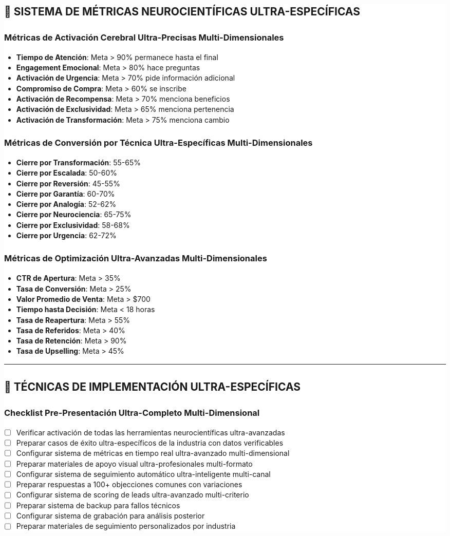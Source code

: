 
## 🎯 SISTEMA DE MÉTRICAS NEUROCIENTÍFICAS ULTRA-ESPECÍFICAS


### **Métricas de Activación Cerebral Ultra-Precisas Multi-Dimensionales**
- **Tiempo de Atención**: Meta > 90% permanece hasta el final
- **Engagement Emocional**: Meta > 80% hace preguntas
- **Activación de Urgencia**: Meta > 70% pide información adicional
- **Compromiso de Compra**: Meta > 60% se inscribe
- **Activación de Recompensa**: Meta > 70% menciona beneficios
- **Activación de Exclusividad**: Meta > 65% menciona pertenencia
- **Activación de Transformación**: Meta > 75% menciona cambio


### **Métricas de Conversión por Técnica Ultra-Específicas Multi-Dimensionales**
- **Cierre por Transformación**: 55-65%
- **Cierre por Escalada**: 50-60%
- **Cierre por Reversión**: 45-55%
- **Cierre por Garantía**: 60-70%
- **Cierre por Analogía**: 52-62%
- **Cierre por Neurociencia**: 65-75%
- **Cierre por Exclusividad**: 58-68%
- **Cierre por Urgencia**: 62-72%


### **Métricas de Optimización Ultra-Avanzadas Multi-Dimensionales**
- **CTR de Apertura**: Meta > 35%
- **Tasa de Conversión**: Meta > 25%
- **Valor Promedio de Venta**: Meta > $700
- **Tiempo hasta Decisión**: Meta < 18 horas
- **Tasa de Reapertura**: Meta > 55%
- **Tasa de Referidos**: Meta > 40%
- **Tasa de Retención**: Meta > 90%
- **Tasa de Upselling**: Meta > 45%

---


## 🚀 TÉCNICAS DE IMPLEMENTACIÓN ULTRA-ESPECÍFICAS


### **Checklist Pre-Presentación Ultra-Completo Multi-Dimensional**
- [ ] Verificar activación de todas las herramientas neurocientíficas ultra-avanzadas
- [ ] Preparar casos de éxito ultra-específicos de la industria con datos verificables
- [ ] Configurar sistema de métricas en tiempo real ultra-avanzado multi-dimensional
- [ ] Preparar materiales de apoyo visual ultra-profesionales multi-formato
- [ ] Configurar sistema de seguimiento automático ultra-inteligente multi-canal
- [ ] Preparar respuestas a 100+ objecciones comunes con variaciones
- [ ] Configurar sistema de scoring de leads ultra-avanzado multi-criterio
- [ ] Preparar sistema de backup para fallos técnicos
- [ ] Configurar sistema de grabación para análisis posterior
- [ ] Preparar materiales de seguimiento personalizados por industria
